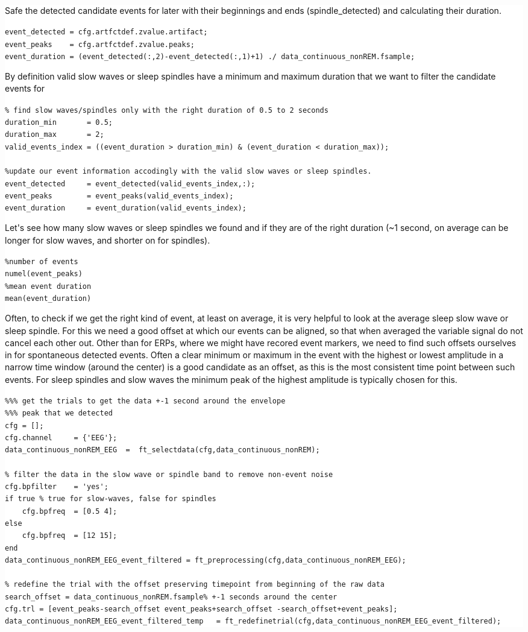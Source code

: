 Safe the detected candidate events for later with their beginnings and ends (spindle_detected) and calculating their duration.

    event_detected = cfg.artfctdef.zvalue.artifact;
    event_peaks    = cfg.artfctdef.zvalue.peaks;
    event_duration = (event_detected(:,2)-event_detected(:,1)+1) ./ data_continuous_nonREM.fsample;

By definition valid slow waves or sleep spindles have a minimum and maximum duration that we want to filter the candidate events for

    % find slow waves/spindles only with the right duration of 0.5 to 2 seconds
    duration_min       = 0.5;
    duration_max       = 2;
    valid_events_index = ((event_duration > duration_min) & (event_duration < duration_max));

    %update our event information accodingly with the valid slow waves or sleep spindles.
    event_detected     = event_detected(valid_events_index,:);
    event_peaks        = event_peaks(valid_events_index);
    event_duration     = event_duration(valid_events_index);

Let's see how many slow waves or sleep spindles we found and if they are of the right duration (~1 second, on average can be longer for slow waves, and shorter on for spindles).

    %number of events
    numel(event_peaks)
    %mean event duration
    mean(event_duration)

Often, to check if we get the right kind of event, at least on average, it is very helpful to look at the average sleep slow wave or sleep spindle. For this we need a good offset at which our events can be aligned, so that when averaged the variable signal do not cancel each other out. Other than for ERPs, where we might have recored event markers, we need to find such offsets ourselves in for spontaneous detected events. Often a clear minimum or maximum in the event with the highest or lowest amplitude in a narrow time window (around the center) is a good candidate as an offset, as this is the most consistent time point between such events. For sleep spindles and slow waves the minimum peak of the highest amplitude is typically chosen for this.

    %%% get the trials to get the data +-1 second around the envelope
    %%% peak that we detected
    cfg = [];
    cfg.channel     = {'EEG'};
    data_continuous_nonREM_EEG  =  ft_selectdata(cfg,data_continuous_nonREM);

    % filter the data in the slow wave or spindle band to remove non-event noise
    cfg.bpfilter    = 'yes';
    if true % true for slow-waves, false for spindles
        cfg.bpfreq  = [0.5 4];
    else
        cfg.bpfreq  = [12 15];
    end
    data_continuous_nonREM_EEG_event_filtered = ft_preprocessing(cfg,data_continuous_nonREM_EEG);

    % redefine the trial with the offset preserving timepoint from beginning of the raw data
    search_offset = data_continuous_nonREM.fsample% +-1 seconds around the center
    cfg.trl = [event_peaks-search_offset event_peaks+search_offset -search_offset+event_peaks];
    data_continuous_nonREM_EEG_event_filtered_temp   = ft_redefinetrial(cfg,data_continuous_nonREM_EEG_event_filtered);
